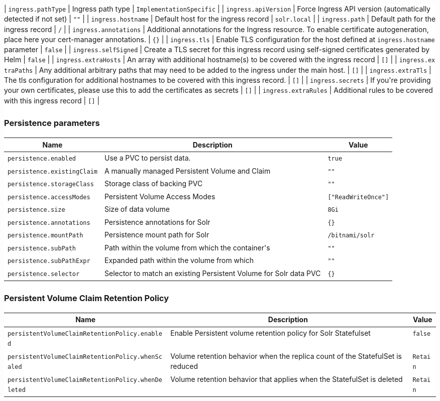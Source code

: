 | `ingress.pathType`                      | Ingress path type                                                                                                                | `ImplementationSpecific` |
| `ingress.apiVersion`                    | Force Ingress API version (automatically detected if not set)                                                                    | `""`                     |
| `ingress.hostname`                      | Default host for the ingress record                                                                                              | `solr.local`             |
| `ingress.path`                          | Default path for the ingress record                                                                                              | `/`                      |
| `ingress.annotations`                   | Additional annotations for the Ingress resource. To enable certificate autogeneration, place here your cert-manager annotations. | `{}`                     |
| `ingress.tls`                           | Enable TLS configuration for the host defined at `ingress.hostname` parameter                                                    | `false`                  |
| `ingress.selfSigned`                    | Create a TLS secret for this ingress record using self-signed certificates generated by Helm                                     | `false`                  |
| `ingress.extraHosts`                    | An array with additional hostname(s) to be covered with the ingress record                                                       | `[]`                     |
| `ingress.extraPaths`                    | Any additional arbitrary paths that may need to be added to the ingress under the main host.                                     | `[]`                     |
| `ingress.extraTls`                      | The tls configuration for additional hostnames to be covered with this ingress record.                                           | `[]`                     |
| `ingress.secrets`                       | If you're providing your own certificates, please use this to add the certificates as secrets                                    | `[]`                     |
| `ingress.extraRules`                    | Additional rules to be covered with this ingress record                                                                          | `[]`                     |

### Persistence parameters

| Name                        | Description                                                       | Value               |
| --------------------------- | ----------------------------------------------------------------- | ------------------- |
| `persistence.enabled`       | Use a PVC to persist data.                                        | `true`              |
| `persistence.existingClaim` | A manually managed Persistent Volume and Claim                    | `""`                |
| `persistence.storageClass`  | Storage class of backing PVC                                      | `""`                |
| `persistence.accessModes`   | Persistent Volume Access Modes                                    | `["ReadWriteOnce"]` |
| `persistence.size`          | Size of data volume                                               | `8Gi`               |
| `persistence.annotations`   | Persistence annotations for Solr                                  | `{}`                |
| `persistence.mountPath`     | Persistence mount path for Solr                                   | `/bitnami/solr`     |
| `persistence.subPath`       | Path within the volume from which the container's                 | `""`                |
| `persistence.subPathExpr`   | Expanded path within the volume from which                        | `""`                |
| `persistence.selector`      | Selector to match an existing Persistent Volume for Solr data PVC | `{}`                |

### Persistent Volume Claim Retention Policy

| Name                                               | Description                                                                    | Value    |
| -------------------------------------------------- | ------------------------------------------------------------------------------ | -------- |
| `persistentVolumeClaimRetentionPolicy.enabled`     | Enable Persistent volume retention policy for Solr Statefulset                 | `false`  |
| `persistentVolumeClaimRetentionPolicy.whenScaled`  | Volume retention behavior when the replica count of the StatefulSet is reduced | `Retain` |
| `persistentVolumeClaimRetentionPolicy.whenDeleted` | Volume retention behavior that applies when the StatefulSet is deleted         | `Retain` |
